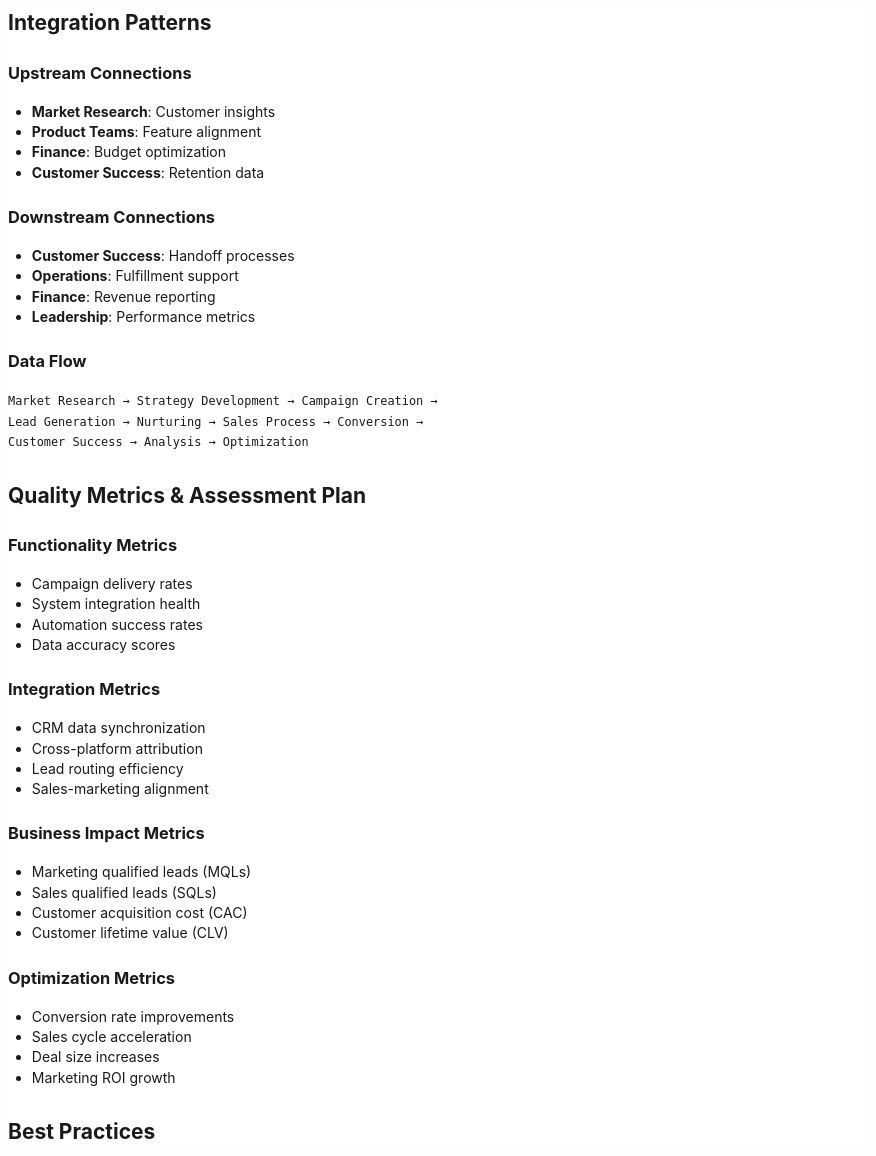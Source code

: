 ## Integration Patterns

### Upstream Connections
- **Market Research**: Customer insights
- **Product Teams**: Feature alignment
- **Finance**: Budget optimization
- **Customer Success**: Retention data

### Downstream Connections
- **Customer Success**: Handoff processes
- **Operations**: Fulfillment support
- **Finance**: Revenue reporting
- **Leadership**: Performance metrics

### Data Flow
```
Market Research → Strategy Development → Campaign Creation → 
Lead Generation → Nurturing → Sales Process → Conversion → 
Customer Success → Analysis → Optimization
```

## Quality Metrics & Assessment Plan

### Functionality Metrics
- Campaign delivery rates
- System integration health
- Automation success rates
- Data accuracy scores

### Integration Metrics
- CRM data synchronization
- Cross-platform attribution
- Lead routing efficiency
- Sales-marketing alignment

### Business Impact Metrics
- Marketing qualified leads (MQLs)
- Sales qualified leads (SQLs)
- Customer acquisition cost (CAC)
- Customer lifetime value (CLV)

### Optimization Metrics
- Conversion rate improvements
- Sales cycle acceleration
- Deal size increases
- Marketing ROI growth

## Best Practices
